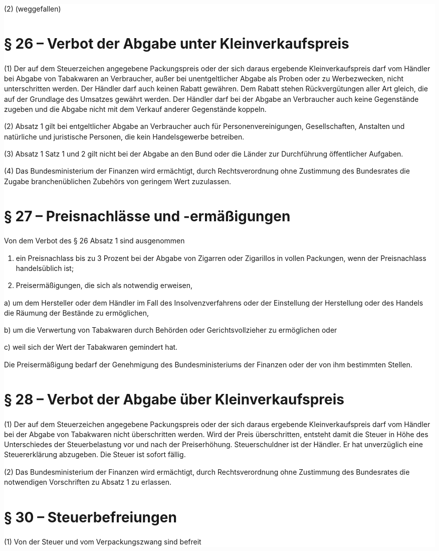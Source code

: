 (2) (weggefallen)

# § 26 – Verbot der Abgabe unter Kleinverkaufspreis

(1) Der auf dem Steuerzeichen angegebene Packungspreis oder der sich daraus ergebende Kleinverkaufspreis darf vom Händler bei Abgabe von Tabakwaren an Verbraucher, außer bei unentgeltlicher Abgabe als Proben oder zu Werbezwecken, nicht unterschritten werden. Der Händler darf auch keinen Rabatt gewähren. Dem Rabatt stehen Rückvergütungen aller Art gleich, die auf der Grundlage des Umsatzes gewährt werden. Der Händler darf bei der Abgabe an Verbraucher auch keine Gegenstände zugeben und die Abgabe nicht mit dem Verkauf anderer Gegenstände koppeln.

(2) Absatz 1 gilt bei entgeltlicher Abgabe an Verbraucher auch für Personenvereinigungen, Gesellschaften, Anstalten und natürliche und juristische Personen, die kein Handelsgewerbe betreiben.

(3) Absatz 1 Satz 1 und 2 gilt nicht bei der Abgabe an den Bund oder die Länder zur Durchführung öffentlicher Aufgaben.

(4) Das Bundesministerium der Finanzen wird ermächtigt, durch Rechtsverordnung ohne Zustimmung des Bundesrates die Zugabe branchenüblichen Zubehörs von geringem Wert zuzulassen.

# § 27 – Preisnachlässe und -ermäßigungen

Von dem Verbot des § 26 Absatz 1 sind ausgenommen

1. ein Preisnachlass bis zu 3 Prozent bei der Abgabe von Zigarren oder Zigarillos in vollen Packungen, wenn der Preisnachlass handelsüblich ist;

2. Preisermäßigungen, die sich als notwendig erweisen,

a) um dem Hersteller oder dem Händler im Fall des Insolvenzverfahrens oder der Einstellung der Herstellung oder des Handels die Räumung der Bestände zu ermöglichen,

b) um die Verwertung von Tabakwaren durch Behörden oder Gerichtsvollzieher zu ermöglichen oder

c) weil sich der Wert der Tabakwaren gemindert hat.

Die Preisermäßigung bedarf der Genehmigung des Bundesministeriums der Finanzen oder der von ihm bestimmten Stellen.

# § 28 – Verbot der Abgabe über Kleinverkaufspreis

(1) Der auf dem Steuerzeichen angegebene Packungspreis oder der sich daraus ergebende Kleinverkaufspreis darf vom Händler bei der Abgabe von Tabakwaren nicht überschritten werden. Wird der Preis überschritten, entsteht damit die Steuer in Höhe des Unterschiedes der Steuerbelastung vor und nach der Preiserhöhung. Steuerschuldner ist der Händler. Er hat unverzüglich eine Steuererklärung abzugeben. Die Steuer ist sofort fällig.

(2) Das Bundesministerium der Finanzen wird ermächtigt, durch Rechtsverordnung ohne Zustimmung des Bundesrates die notwendigen Vorschriften zu Absatz 1 zu erlassen.

# § 30 – Steuerbefreiungen

(1) Von der Steuer und vom Verpackungszwang sind befreit
